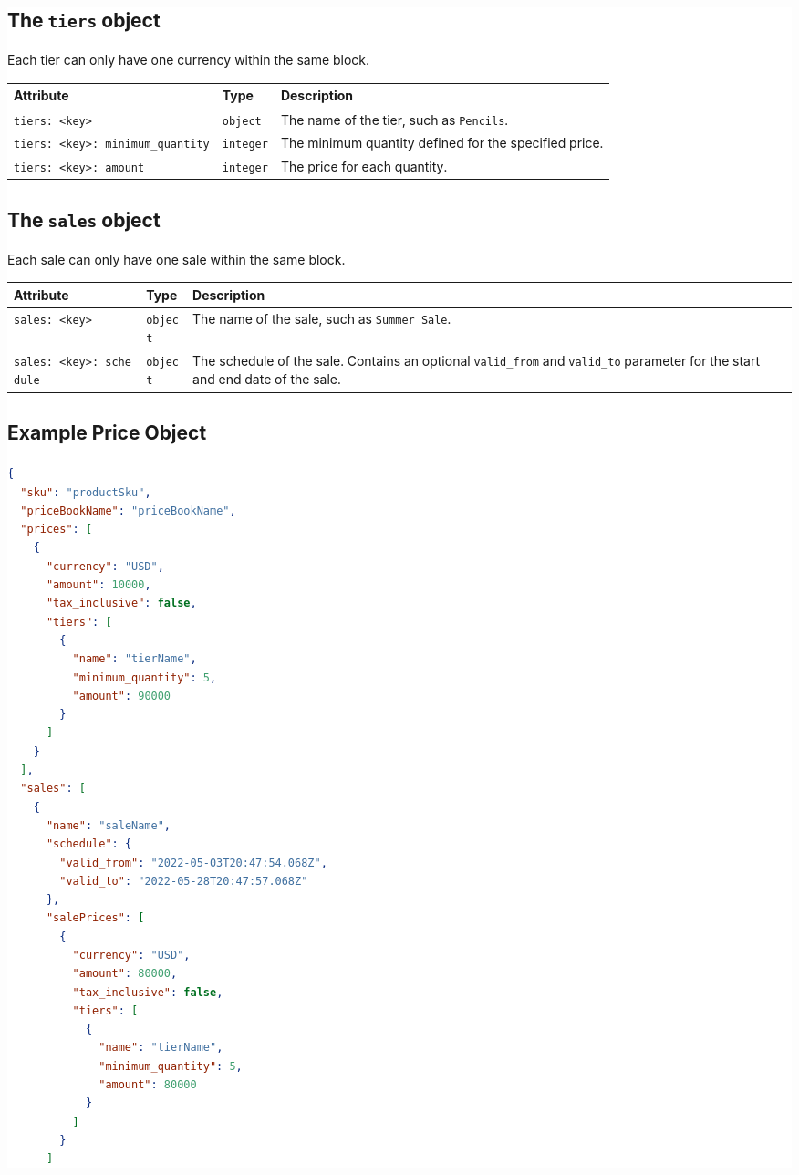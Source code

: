 ## The `tiers` object

Each tier can only have one currency within the same block.

| Attribute | Type | Description |
| :--- | :--- | :--- |
| `tiers: <key>` | `object` | The name of the tier, such as `Pencils`. |
| `tiers: <key>: minimum_quantity` | `integer` | The minimum quantity defined for the specified price. |
| `tiers: <key>: amount` | `integer` | The price for each quantity. |

## The `sales` object

Each sale can only have one sale within the same block.

| Attribute | Type | Description |
| :--- | :--- | :--- |
| `sales: <key>` | `object` | The name of the sale, such as `Summer Sale`. |
| `sales: <key>: schedule` | `object` | The schedule of the sale. Contains an optional `valid_from` and `valid_to` parameter for the start and end date of the sale. |

## Example Price Object

```json
{
  "sku": "productSku",
  "priceBookName": "priceBookName",
  "prices": [
    {
      "currency": "USD",
      "amount": 10000,
      "tax_inclusive": false,
      "tiers": [
        {
          "name": "tierName",
          "minimum_quantity": 5,
          "amount": 90000
        }
      ]
    }
  ],
  "sales": [
    {
      "name": "saleName",
      "schedule": {
        "valid_from": "2022-05-03T20:47:54.068Z",
        "valid_to": "2022-05-28T20:47:57.068Z"
      },
      "salePrices": [
        {
          "currency": "USD",
          "amount": 80000,
          "tax_inclusive": false,
          "tiers": [
            {
              "name": "tierName",
              "minimum_quantity": 5,
              "amount": 80000
            }
          ]
        }
      ]
```